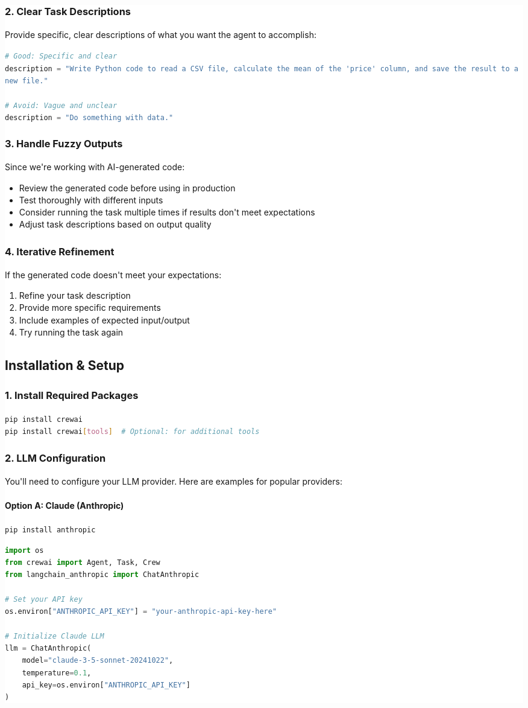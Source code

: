 ### 2. Clear Task Descriptions
Provide specific, clear descriptions of what you want the agent to accomplish:

```python
# Good: Specific and clear
description = "Write Python code to read a CSV file, calculate the mean of the 'price' column, and save the result to a new file."

# Avoid: Vague and unclear
description = "Do something with data."
```

### 3. Handle Fuzzy Outputs
Since we're working with AI-generated code:
- Review the generated code before using in production
- Test thoroughly with different inputs
- Consider running the task multiple times if results don't meet expectations
- Adjust task descriptions based on output quality

### 4. Iterative Refinement
If the generated code doesn't meet your expectations:
1. Refine your task description
2. Provide more specific requirements
3. Include examples of expected input/output
4. Try running the task again

## Installation & Setup

### 1. Install Required Packages

```bash
pip install crewai
pip install crewai[tools]  # Optional: for additional tools
```

### 2. LLM Configuration

You'll need to configure your LLM provider. Here are examples for popular providers:

#### Option A: Claude (Anthropic)

```bash
pip install anthropic
```

```python
import os
from crewai import Agent, Task, Crew
from langchain_anthropic import ChatAnthropic

# Set your API key
os.environ["ANTHROPIC_API_KEY"] = "your-anthropic-api-key-here"

# Initialize Claude LLM
llm = ChatAnthropic(
    model="claude-3-5-sonnet-20241022",
    temperature=0.1,
    api_key=os.environ["ANTHROPIC_API_KEY"]
)
```
